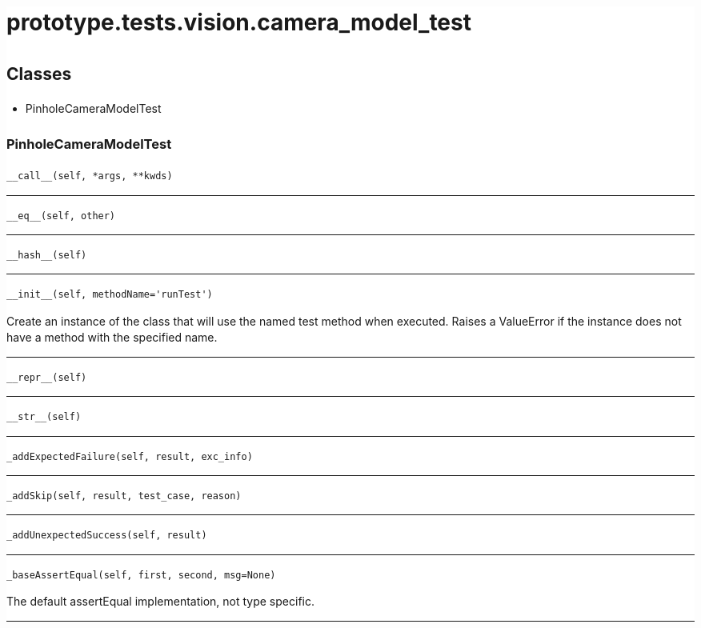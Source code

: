 # prototype.tests.vision.camera_model_test

## Classes

- PinholeCameraModelTest


### PinholeCameraModelTest


    __call__(self, *args, **kwds)


---

    __eq__(self, other)


---

    __hash__(self)


---

    __init__(self, methodName='runTest')

Create an instance of the class that will use the named test
           method when executed. Raises a ValueError if the instance does
           not have a method with the specified name.
        

---

    __repr__(self)


---

    __str__(self)


---

    _addExpectedFailure(self, result, exc_info)


---

    _addSkip(self, result, test_case, reason)


---

    _addUnexpectedSuccess(self, result)


---

    _baseAssertEqual(self, first, second, msg=None)

The default assertEqual implementation, not type specific.

---